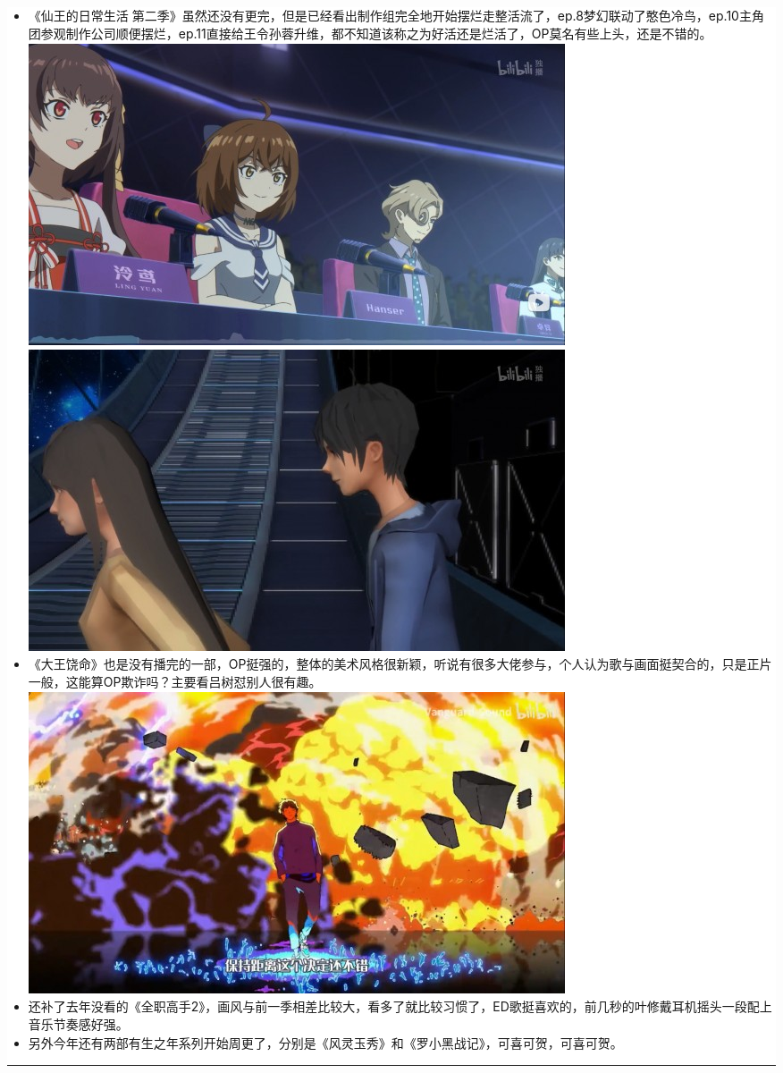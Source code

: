 - 《仙王的日常生活 第二季》虽然还没有更完，但是已经看出制作组完全地开始摆烂走整活流了，ep.8梦幻联动了憨色冷鸟，ep.10主角团参观制作公司顺便摆烂，ep.11直接给王令孙蓉升维，都不知道该称之为好活还是烂活了，OP莫名有些上头，还是不错的。  ![仙王的日常生活 第二季.jpg](./img/0001/仙王的日常生活%20第二季.jpg)![仙王的日常生活 第二季2.jpg](./img/0001/仙王的日常生活%20第二季2.jpg)
- 《大王饶命》也是没有播完的一部，OP挺强的，整体的美术风格很新颖，听说有很多大佬参与，个人认为歌与画面挺契合的，只是正片一般，这能算OP欺诈吗？主要看吕树怼别人很有趣。  ![大王饶命.jpg](./img/0001/大王饶命.jpg)
- 还补了去年没看的《全职高手2》，画风与前一季相差比较大，看多了就比较习惯了，ED歌挺喜欢的，前几秒的叶修戴耳机摇头一段配上音乐节奏感好强。  
- 另外今年还有两部有生之年系列开始周更了，分别是《风灵玉秀》和《罗小黑战记》，可喜可贺，可喜可贺。

---